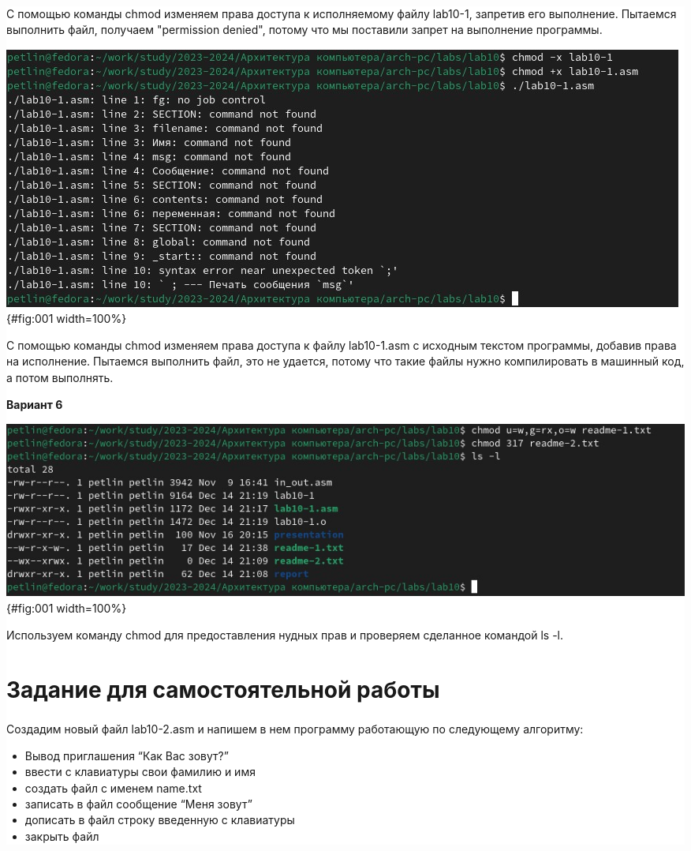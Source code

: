 С помощью команды chmod изменяем права доступа к исполняемому файлу lab10-1,
запретив его выполнение. Пытаемся выполнить файл, получаем "permission denied", потому что мы поставили запрет на выполнение программы.

![](image/5.jpg){#fig:001 width=100%}  

С помощью команды chmod изменяем права доступа к файлу lab10-1.asm с исходным текстом программы, добавив права на исполнение. Пытаемся выполнить файл, это не удается, потому что такие файлы нужно компилировать в машинный код, а потом выполнять.


**Вариант 6**

![](image/6.jpg){#fig:001 width=100%}  

Используем команду chmod для предоставления нудных прав и проверяем сделанное командой ls -l.

# Задание для самостоятельной работы

Создадим новый файл lab10-2.asm и напишем в нем программу работающую по следующему алгоритму:

   - Вывод приглашения “Как Вас зовут?”
   - ввести с клавиатуры свои фамилию и имя
   - создать файл с именем name.txt
   - записать в файл сообщение “Меня зовут”
   - дописать в файл строку введенную с клавиатуры
   - закрыть файл
